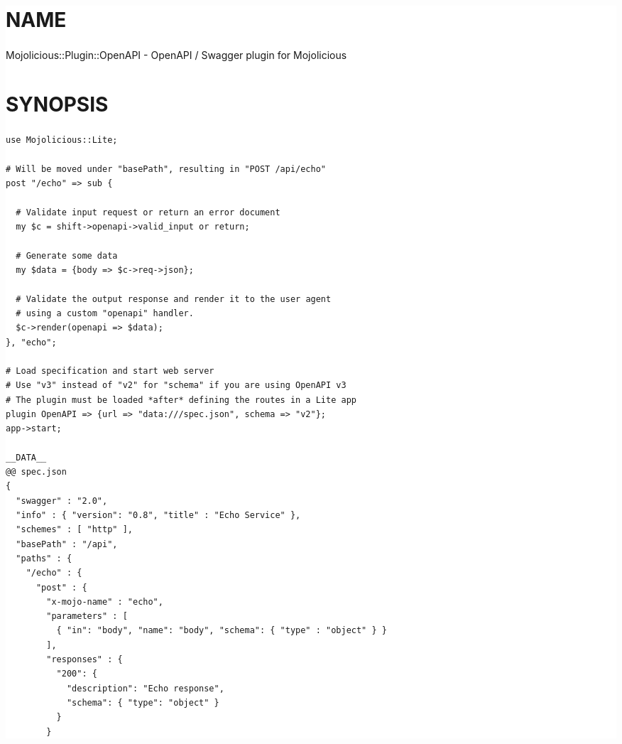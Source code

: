 # NAME

Mojolicious::Plugin::OpenAPI - OpenAPI / Swagger plugin for Mojolicious

# SYNOPSIS

    use Mojolicious::Lite;

    # Will be moved under "basePath", resulting in "POST /api/echo"
    post "/echo" => sub {

      # Validate input request or return an error document
      my $c = shift->openapi->valid_input or return;

      # Generate some data
      my $data = {body => $c->req->json};

      # Validate the output response and render it to the user agent
      # using a custom "openapi" handler.
      $c->render(openapi => $data);
    }, "echo";

    # Load specification and start web server
    # Use "v3" instead of "v2" for "schema" if you are using OpenAPI v3
    # The plugin must be loaded *after* defining the routes in a Lite app
    plugin OpenAPI => {url => "data:///spec.json", schema => "v2"};
    app->start;

    __DATA__
    @@ spec.json
    {
      "swagger" : "2.0",
      "info" : { "version": "0.8", "title" : "Echo Service" },
      "schemes" : [ "http" ],
      "basePath" : "/api",
      "paths" : {
        "/echo" : {
          "post" : {
            "x-mojo-name" : "echo",
            "parameters" : [
              { "in": "body", "name": "body", "schema": { "type" : "object" } }
            ],
            "responses" : {
              "200": {
                "description": "Echo response",
                "schema": { "type": "object" }
              }
            }